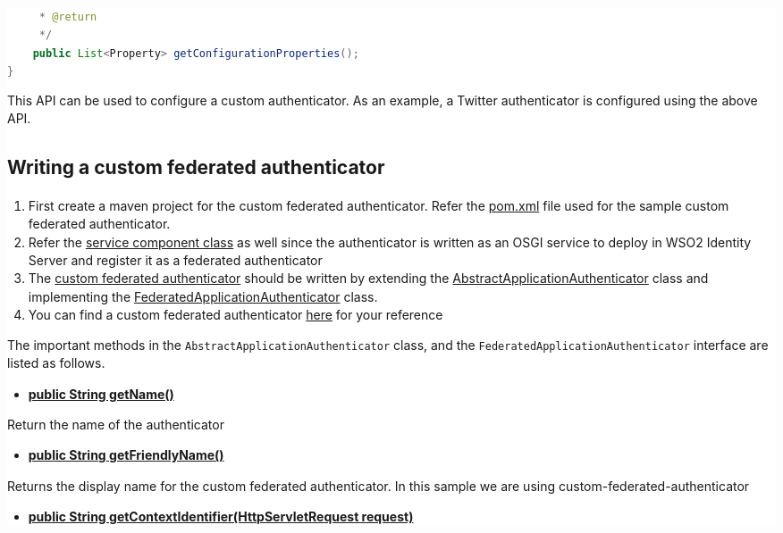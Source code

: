    ``` java
        * @return
        */
       public List<Property> getConfigurationProperties();
   }
   ```

This API can be used to configure a custom authenticator. As an example,
a Twitter authenticator is configured using the above API.

## Writing a custom federated authenticator

1. First create a maven project for the custom federated authenticator. Refer the [pom.xml](https://github.com/wso2/samples-is/blob/master/authenticators/components/org.wso2.carbon.identity.sample.federated.authenticator/pom.xml) 
   file used for the sample custom federated authenticator.
2. Refer the [service component class](https://github.com/wso2/samples-is/blob/master/authenticators/components/org.wso2.carbon.identity.sample.federated.authenticator/src/main/java/org/wso2/carbon/identity/custom/federated/authenticator/internal/CustomFederatedAuthenticatorServiceComponent.java) 
   as well since the authenticator is written as an OSGI service to deploy in WSO2 Identity Server and register 
   it as a federated authenticator
3. The [custom federated authenticator](https://github.com/wso2/samples-is/blob/master/authenticators/components/org.wso2.carbon.identity.sample.federated.authenticator/src/main/java/org/wso2/carbon/identity/custom/federated/authenticator/CustomFederatedAuthenticator.java) 
   should be written by extending the [AbstractApplicationAuthenticator](https://github.com/wso2/carbon-identity-framework/blob/v5.18.187/components/authentication-framework/org.wso2.carbon.identity.application.authentication.framework/src/main/java/org/wso2/carbon/identity/application/authentication/framework/AbstractApplicationAuthenticator.java) class 
   and implementing the [FederatedApplicationAuthenticator](https://github.com/wso2/carbon-identity-framework/blob/v5.18.187/components/authentication-framework/org.wso2.carbon.identity.application.authentication.framework/src/main/java/org/wso2/carbon/identity/application/authentication/framework/LocalApplicationAuthenticator.java) class.
4. You can find a custom federated authenticator [here](https://github.com/wso2/samples-is/tree/master/authenticators/components/org.wso2.carbon.identity.sample.federated.authenticator) for your reference

The important methods in the `AbstractApplicationAuthenticator` class, and the `FederatedApplicationAuthenticator` interface are listed as follows.

*   **[public String getName()](https://github.com/wso2/samples-is/blob/master/authenticators/components/org.wso2.carbon.identity.sample.federated.authenticator/src/main/java/org/wso2/carbon/identity/custom/federated/authenticator/CustomFederatedAuthenticator.java#L73-L77)**

Return the name of the authenticator

*   **[public String getFriendlyName()](https://github.com/wso2/samples-is/blob/master/authenticators/components/org.wso2.carbon.identity.sample.federated.authenticator/src/main/java/org/wso2/carbon/identity/custom/federated/authenticator/CustomFederatedAuthenticator.java#L67-L71)**

Returns the display name for the custom federated authenticator. In this sample we are using custom-federated-authenticator

*   **[public String getContextIdentifier(HttpServletRequest request)](https://github.com/wso2/samples-is/blob/master/authenticators/components/org.wso2.carbon.identity.sample.federated.authenticator/src/main/java/org/wso2/carbon/identity/custom/federated/authenticator/CustomFederatedAuthenticator.java#L215-L224)**
